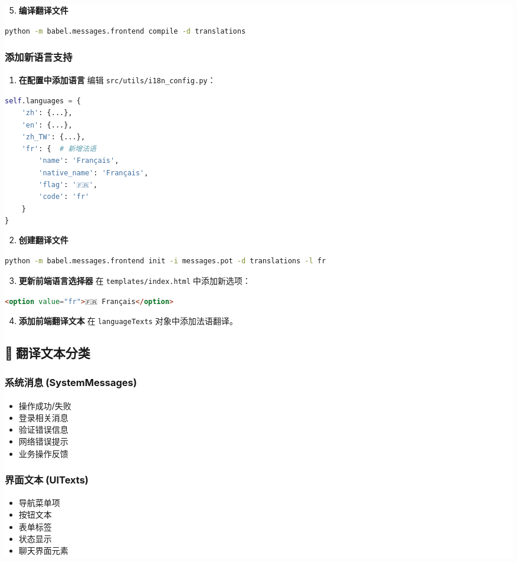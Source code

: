 5. **编译翻译文件**
```bash
python -m babel.messages.frontend compile -d translations
```

### 添加新语言支持

1. **在配置中添加语言**
编辑 `src/utils/i18n_config.py`：
```python
self.languages = {
    'zh': {...},
    'en': {...},
    'zh_TW': {...},
    'fr': {  # 新增法语
        'name': 'Français',
        'native_name': 'Français',
        'flag': '🇫🇷',
        'code': 'fr'
    }
}
```

2. **创建翻译文件**
```bash
python -m babel.messages.frontend init -i messages.pot -d translations -l fr
```

3. **更新前端语言选择器**
在 `templates/index.html` 中添加新选项：
```html
<option value="fr">🇫🇷 Français</option>
```

4. **添加前端翻译文本**
在 `languageTexts` 对象中添加法语翻译。

## 📝 翻译文本分类

### 系统消息 (SystemMessages)
- 操作成功/失败
- 登录相关消息
- 验证错误信息
- 网络错误提示
- 业务操作反馈

### 界面文本 (UITexts)
- 导航菜单项
- 按钮文本
- 表单标签
- 状态显示
- 聊天界面元素
